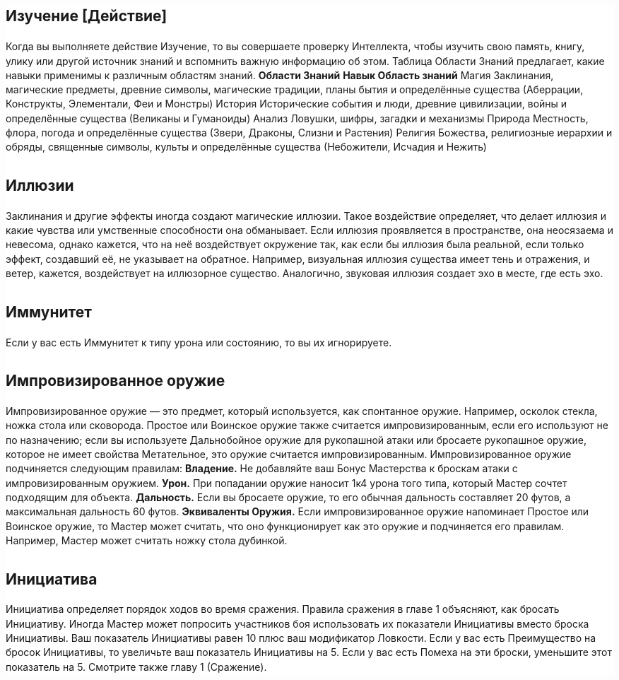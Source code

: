 ## Изучение [Действие] 

Когда вы выполняете действие Изучение, то вы совершаете проверку Интеллекта, чтобы изучить свою память, книгу, улику или другой источник знаний и вспомнить важную информацию об этом. Таблица Области Знаний предлагает, какие навыки применимы к различным областям знаний. 
**Области Знаний** 
**Навык Область знаний** Магия Заклинания, магические предметы, древние символы, магические традиции, планы бытия и определённые существа (Аберрации, Конструкты, Элементали, Феи и Монстры) История Исторические события и люди, древние цивилизации, войны и определённые существа (Великаны и Гуманоиды) Анализ Ловушки, шифры, загадки и механизмы Природа Местность, флора, погода и определённые существа (Звери, Драконы, Слизни и Растения) Религия Божества, религиозные иерархии и обряды, священные символы, культы и определённые существа (Небожители, Исчадия и Нежить) 

## Иллюзии 

Заклинания и другие эффекты иногда создают магические иллюзии. Такое воздействие определяет, что делает иллюзия и какие чувства или умственные способности она обманывает. Если иллюзия проявляется в пространстве, она неосязаема и невесома, однако кажется, что на неё воздействует окружение так, как если бы иллюзия была реальной, если только эффект, создавший её, не указывает на обратное. Например, визуальная иллюзия существа имеет тень и отражения, и ветер, кажется, воздействует на иллюзорное существо. Аналогично, звуковая иллюзия создает эхо в месте, где есть эхо. 

## Иммунитет 

Если у вас есть Иммунитет к типу урона или состоянию, то вы их игнорируете. 

## Импровизированное оружие 

Импровизированное оружие — это предмет, который используется, как спонтанное оружие. Например, осколок стекла, ножка стола или сковорода. Простое или Воинское оружие также считается импровизированным, если его используют не по назначению; если вы используете Дальнобойное оружие для рукопашной атаки или бросаете рукопашное оружие, которое не имеет свойства Метательное, это оружие считается импровизированным. Импровизированное оружие подчиняется следующим правилам: 
**Владение.** Не добавляйте ваш Бонус Мастерства к броскам атаки с импровизированным оружием. 
**Урон.** При попадании оружие наносит 1к4 урона того типа, который Мастер сочтет подходящим для объекта. 
**Дальность.** Если вы бросаете оружие, то его обычная дальность составляет 20 футов, а максимальная дальность 60 футов. 
**Эквиваленты Оружия.** Если импровизированное оружие напоминает Простое или Воинское оружие, то Мастер может считать, что оно функционирует как это оружие и подчиняется его правилам. Например, Мастер может считать ножку стола дубинкой. 

## Инициатива 

Инициатива определяет порядок ходов во время сражения. Правила сражения в главе 1 объясняют, как бросать Инициативу. Иногда Мастер может попросить участников боя использовать их показатели Инициативы вместо броска Инициативы. Ваш показатель Инициативы равен 10 плюс ваш модификатор Ловкости. Если у вас есть Преимущество на бросок Инициативы, то увеличьте ваш показатель Инициативы на 5. Если у вас есть Помеха на эти броски, уменьшите этот показатель на 5. Смотрите также главу 1 (Сражение). 
